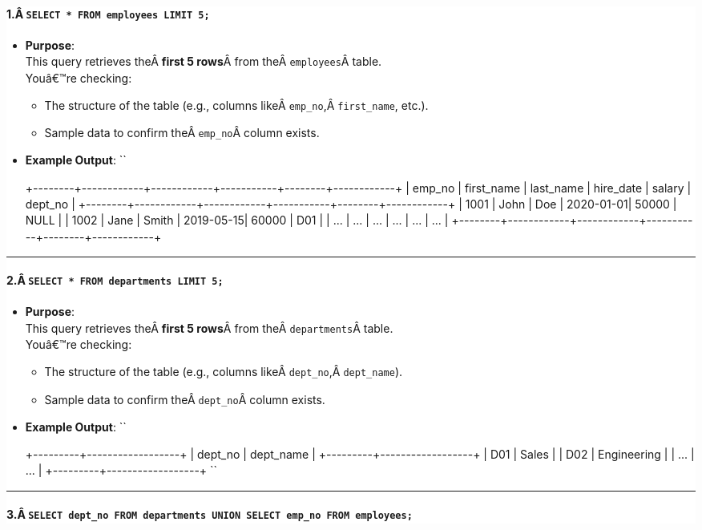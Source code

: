 
#### **1.Â `SELECT * FROM employees LIMIT 5;`**

- **Purpose**:  
    This query retrieves theÂ **first 5 rows**Â from theÂ `employees`Â table.  
    Youâ€™re checking:
    
    - The structure of the table (e.g., columns likeÂ `emp_no`,Â `first_name`, etc.).
        
    - Sample data to confirm theÂ `emp_no`Â column exists.
        
- **Example Output**:
``
    
    +--------+------------+------------+-----------+--------+------------+
    | emp_no | first_name | last_name  | hire_date | salary | dept_no    |
    +--------+------------+------------+-----------+--------+------------+
    | 1001   | John       | Doe        | 2020-01-01| 50000  | NULL       |
    | 1002   | Jane       | Smith      | 2019-05-15| 60000  | D01        |
    | ...    | ...        | ...        | ...       | ...    | ...        |
    +--------+------------+------------+-----------+--------+------------+
    

---

#### **2.Â `SELECT * FROM departments LIMIT 5;`**

- **Purpose**:  
    This query retrieves theÂ **first 5 rows**Â from theÂ `departments`Â table.  
    Youâ€™re checking:
    
    - The structure of the table (e.g., columns likeÂ `dept_no`,Â `dept_name`).
        
    - Sample data to confirm theÂ `dept_no`Â column exists.
        
- **Example Output**:
``
    
    +---------+------------------+
    | dept_no | dept_name        |
    +---------+------------------+
    | D01     | Sales            |
    | D02     | Engineering      |
    | ...     | ...              |
    +---------+------------------+
``
    

---

#### **3.Â `SELECT dept_no FROM departments UNION SELECT emp_no FROM employees;`**
